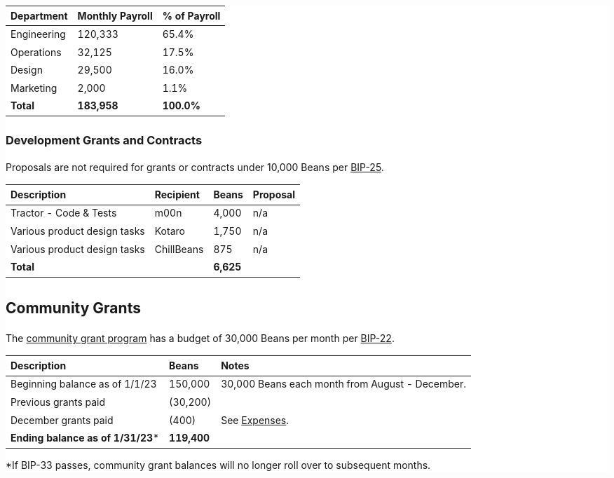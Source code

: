 | Department  | Monthly Payroll | % of Payroll |
|:------------|:----------------|:-------------|
| Engineering | 120,333         | 65.4%        |
| Operations  | 32,125          | 17.5%        |
| Design      | 29,500          | 16.0%        |
| Marketing   | 2,000           | 1.1%         |
| **Total**   | **183,958**     | **100.0%**   |

### Development Grants and Contracts

Proposals are not required for grants or contracts under 10,000 Beans per [BIP-25](https://arweave.net/O9-WKx4x7cu6YFeeowI5i1IG3kcaxQ1vwtr-hduWQos).

| Description                  | Recipient  | Beans     | Proposal |
|:-----------------------------|:-----------|:----------|:---------|
| Tractor - Code & Tests       | m00n       | 4,000     | n/a      |
| Various product design tasks | Kotaro     | 1,750     | n/a      |
| Various product design tasks | ChillBeans | 875       | n/a      |
| **Total**                    |            | **6,625** |          |

## Community Grants

The [community grant program](https://docs.bean.money/almanac/community/community-grant-program) has a budget of 30,000 Beans per month per [BIP-22](https://arweave.net/6aaL15siu33-dSL5wbrF0t10xzhIZ1IDQTVK-dINsHw).

| Description                       | Beans       | Notes                                           |
|:----------------------------------|:------------|:------------------------------------------------|
| Beginning balance as of 1/1/23    | 150,000     | 30,000 Beans each month from August - December. |
| Previous grants paid              | (30,200)    |                                                 |
| December grants paid              | (400)       | See [Expenses](#expenses-by-category).          |
| **Ending balance as of 1/31/23*** | **119,400** |                                                 |

*If BIP-33 passes, community grant balances will no longer roll over to subsequent months.
